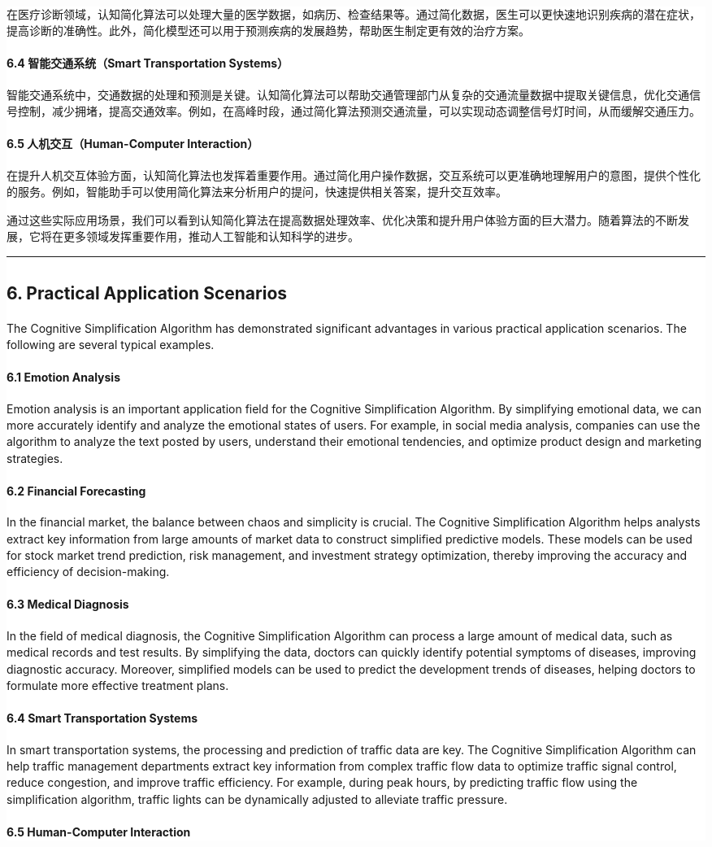 在医疗诊断领域，认知简化算法可以处理大量的医学数据，如病历、检查结果等。通过简化数据，医生可以更快速地识别疾病的潜在症状，提高诊断的准确性。此外，简化模型还可以用于预测疾病的发展趋势，帮助医生制定更有效的治疗方案。

#### 6.4 智能交通系统（Smart Transportation Systems）

智能交通系统中，交通数据的处理和预测是关键。认知简化算法可以帮助交通管理部门从复杂的交通流量数据中提取关键信息，优化交通信号控制，减少拥堵，提高交通效率。例如，在高峰时段，通过简化算法预测交通流量，可以实现动态调整信号灯时间，从而缓解交通压力。

#### 6.5 人机交互（Human-Computer Interaction）

在提升人机交互体验方面，认知简化算法也发挥着重要作用。通过简化用户操作数据，交互系统可以更准确地理解用户的意图，提供个性化的服务。例如，智能助手可以使用简化算法来分析用户的提问，快速提供相关答案，提升交互效率。

通过这些实际应用场景，我们可以看到认知简化算法在提高数据处理效率、优化决策和提升用户体验方面的巨大潜力。随着算法的不断发展，它将在更多领域发挥重要作用，推动人工智能和认知科学的进步。

---

## 6. Practical Application Scenarios

The Cognitive Simplification Algorithm has demonstrated significant advantages in various practical application scenarios. The following are several typical examples.

#### 6.1 Emotion Analysis

Emotion analysis is an important application field for the Cognitive Simplification Algorithm. By simplifying emotional data, we can more accurately identify and analyze the emotional states of users. For example, in social media analysis, companies can use the algorithm to analyze the text posted by users, understand their emotional tendencies, and optimize product design and marketing strategies.

#### 6.2 Financial Forecasting

In the financial market, the balance between chaos and simplicity is crucial. The Cognitive Simplification Algorithm helps analysts extract key information from large amounts of market data to construct simplified predictive models. These models can be used for stock market trend prediction, risk management, and investment strategy optimization, thereby improving the accuracy and efficiency of decision-making.

#### 6.3 Medical Diagnosis

In the field of medical diagnosis, the Cognitive Simplification Algorithm can process a large amount of medical data, such as medical records and test results. By simplifying the data, doctors can quickly identify potential symptoms of diseases, improving diagnostic accuracy. Moreover, simplified models can be used to predict the development trends of diseases, helping doctors to formulate more effective treatment plans.

#### 6.4 Smart Transportation Systems

In smart transportation systems, the processing and prediction of traffic data are key. The Cognitive Simplification Algorithm can help traffic management departments extract key information from complex traffic flow data to optimize traffic signal control, reduce congestion, and improve traffic efficiency. For example, during peak hours, by predicting traffic flow using the simplification algorithm, traffic lights can be dynamically adjusted to alleviate traffic pressure.

#### 6.5 Human-Computer Interaction
